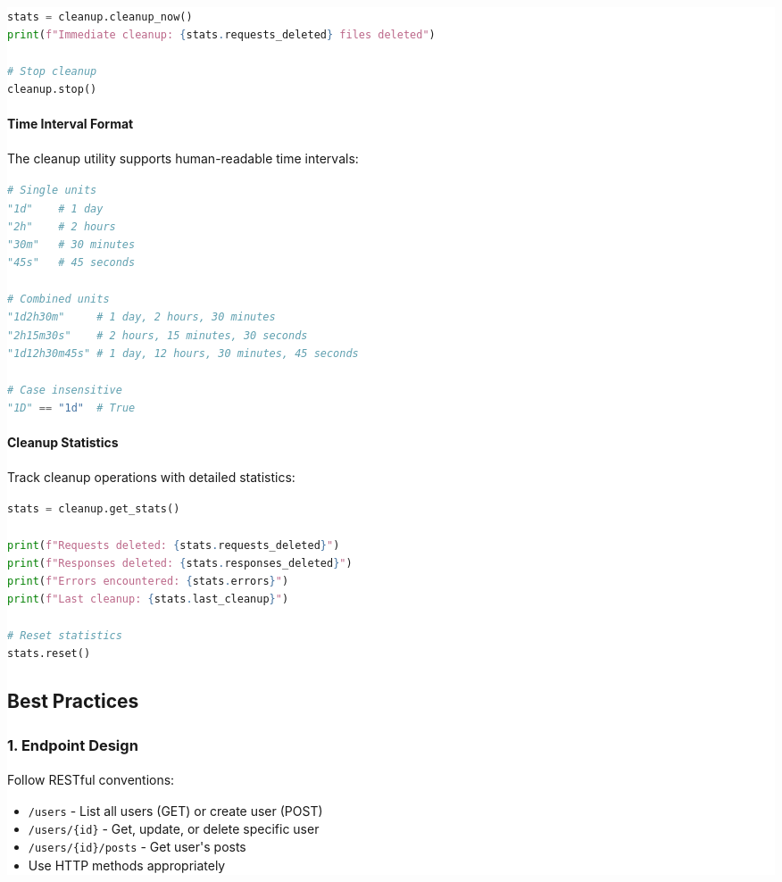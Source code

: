 ```python
stats = cleanup.cleanup_now()
print(f"Immediate cleanup: {stats.requests_deleted} files deleted")

# Stop cleanup
cleanup.stop()
```

#### Time Interval Format

The cleanup utility supports human-readable time intervals:

```python
# Single units
"1d"    # 1 day
"2h"    # 2 hours  
"30m"   # 30 minutes
"45s"   # 45 seconds

# Combined units
"1d2h30m"     # 1 day, 2 hours, 30 minutes
"2h15m30s"    # 2 hours, 15 minutes, 30 seconds
"1d12h30m45s" # 1 day, 12 hours, 30 minutes, 45 seconds

# Case insensitive
"1D" == "1d"  # True
```

#### Cleanup Statistics

Track cleanup operations with detailed statistics:

```python
stats = cleanup.get_stats()

print(f"Requests deleted: {stats.requests_deleted}")
print(f"Responses deleted: {stats.responses_deleted}")
print(f"Errors encountered: {stats.errors}")
print(f"Last cleanup: {stats.last_cleanup}")

# Reset statistics
stats.reset()
```

## Best Practices

### 1. Endpoint Design

Follow RESTful conventions:
- `/users` - List all users (GET) or create user (POST)
- `/users/{id}` - Get, update, or delete specific user
- `/users/{id}/posts` - Get user's posts
- Use HTTP methods appropriately
